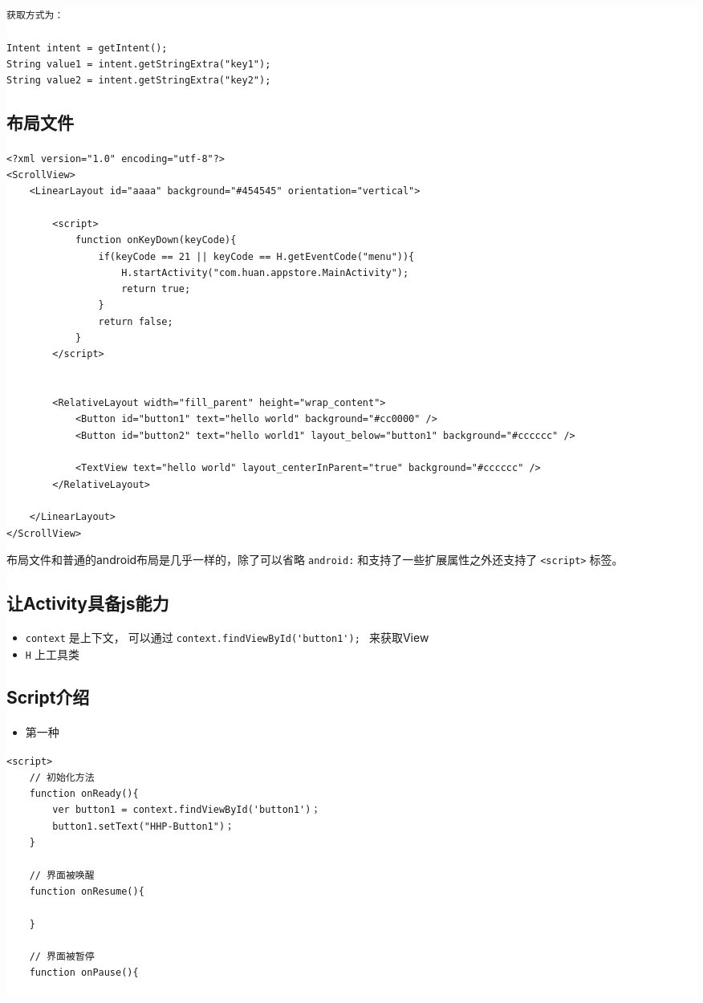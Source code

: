 ```
获取方式为：

Intent intent = getIntent();
String value1 = intent.getStringExtra("key1");
String value2 = intent.getStringExtra("key2");

```

## 布局文件

```
<?xml version="1.0" encoding="utf-8"?>
<ScrollView>
	<LinearLayout id="aaaa" background="#454545" orientation="vertical">

		<script>
			function onKeyDown(keyCode){
				if(keyCode == 21 || keyCode == H.getEventCode("menu")){
					H.startActivity("com.huan.appstore.MainActivity");
					return true;
				}
				return false;
			}
		</script>


		<RelativeLayout width="fill_parent" height="wrap_content">
			<Button id="button1" text="hello world" background="#cc0000" />
			<Button id="button2" text="hello world1" layout_below="button1" background="#cccccc" />

			<TextView text="hello world" layout_centerInParent="true" background="#cccccc" />
		</RelativeLayout>

	</LinearLayout>
</ScrollView>
```
布局文件和普通的android布局是几乎一样的，除了可以省略 `android:` 和支持了一些扩展属性之外还支持了 `<script>` 标签。

## 让Activity具备js能力

* `context` 是上下文， 可以通过 `context.findViewById('button1'); ` 来获取View
* `H` 上工具类

## Script介绍

* 第一种

```
<script>
	// 初始化方法
	function onReady(){
		ver button1 = context.findViewById('button1')；
		button1.setText("HHP-Button1")；
	}

	// 界面被唤醒
	function onResume(){
	
	}

	// 界面被暂停
	function onPause(){
	
```